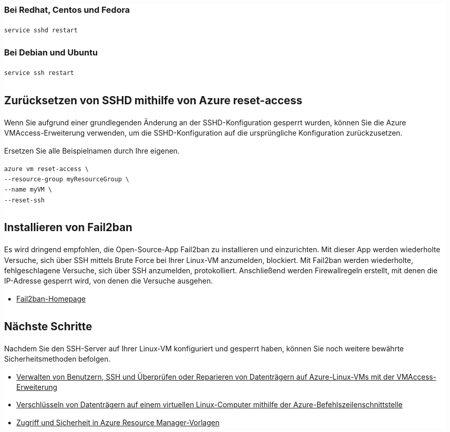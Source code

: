 ### <a name="on-redhat-centos-and-fedora"></a>Bei Redhat, Centos und Fedora

```bash
service sshd restart
```

### <a name="on-debian--ubuntu"></a>Bei Debian und Ubuntu

```bash
service ssh restart
```

## <a name="reset-sshd-using-azure-reset-access"></a>Zurücksetzen von SSHD mithilfe von Azure reset-access

Wenn Sie aufgrund einer grundlegenden Änderung an der SSHD-Konfiguration gesperrt wurden, können Sie die Azure VMAccess-Erweiterung verwenden, um die SSHD-Konfiguration auf die ursprüngliche Konfiguration zurückzusetzen.

Ersetzen Sie alle Beispielnamen durch Ihre eigenen.

```azurecli
azure vm reset-access \
--resource-group myResourceGroup \
--name myVM \
--reset-ssh
```

## <a name="install-fail2ban"></a>Installieren von Fail2ban

Es wird dringend empfohlen, die Open-Source-App Fail2ban zu installieren und einzurichten. Mit dieser App werden wiederholte Versuche, sich über SSH mittels Brute Force bei Ihrer Linux-VM anzumelden, blockiert.  Mit Fail2ban werden wiederholte, fehlgeschlagene Versuche, sich über SSH anzumelden, protokolliert. Anschließend werden Firewallregeln erstellt, mit denen die IP-Adresse gesperrt wird, von denen die Versuche ausgehen.

* [Fail2ban-Homepage](http://www.fail2ban.org/wiki/index.php/Main_Page)

## <a name="next-steps"></a>Nächste Schritte

Nachdem Sie den SSH-Server auf Ihrer Linux-VM konfiguriert und gesperrt haben, können Sie noch weitere bewährte Sicherheitsmethoden befolgen.  

* [Verwalten von Benutzern, SSH und Überprüfen oder Reparieren von Datenträgern auf Azure-Linux-VMs mit der VMAccess-Erweiterung](virtual-machines-linux-using-vmaccess-extension?toc=%2fazure%2fvirtual-machines%2flinux%2ftoc.json)

* [Verschlüsseln von Datenträgern auf einem virtuellen Linux-Computer mithilfe der Azure-Befehlszeilenschnittstelle](virtual-machines-linux-encrypt-disks?toc=%2fazure%2fvirtual-machines%2flinux%2ftoc.json)

* [Zugriff und Sicherheit in Azure Resource Manager-Vorlagen](virtual-machines-linux-dotnet-core-3-access-security?toc=%2fazure%2fvirtual-machines%2flinux%2ftoc.json)






